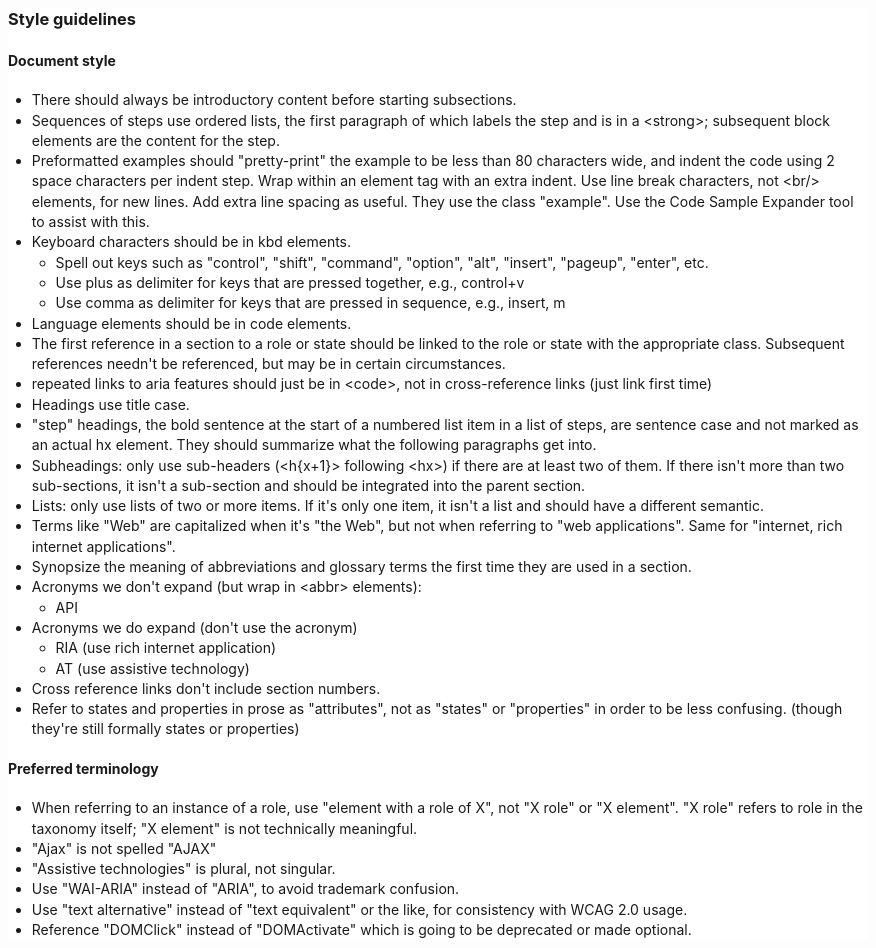 ### Style guidelines

#### Document style

* There should always be introductory content before starting subsections.
* Sequences of steps use ordered lists, the first paragraph of which labels the step and is in a &lt;strong&gt;; subsequent block elements are the content for the step.
* Preformatted examples should "pretty-print" the example to be less than 80 characters wide, and indent the code using 2 space characters per indent step. Wrap within an element tag with an extra indent. Use line break characters, not &lt;br/&gt; elements, for new lines. Add extra line spacing as useful. They use the class "example". Use the Code Sample Expander tool to assist with this.
* Keyboard characters should be in kbd elements.
    * Spell out keys such as "control", "shift", "command", "option", "alt", "insert", "pageup", "enter", etc.
    * Use plus as delimiter for keys that are pressed together, e.g., control+v
    * Use comma as delimiter for keys that are pressed in sequence, e.g., insert, m
* Language elements should be in code elements.
* The first reference in a section to a role or state should be linked to the role or state with the appropriate class. Subsequent references needn't be referenced, but may be in certain circumstances.
* repeated links to aria features should just be in &lt;code&gt;, not in cross-reference links (just link first time)
* Headings use title case.
* "step" headings, the bold sentence at the start of a numbered list item in a list of steps, are sentence case and not marked as an actual hx element. They should summarize what the following paragraphs get into.
* Subheadings: only use sub-headers (&lt;h{x+1}&gt; following &lt;hx&gt;) if there are at least two of them. If there isn't more than two sub-sections, it isn't a sub-section and should be integrated into the parent section.
* Lists: only use lists of two or more items. If it's only one item, it isn't a list and should have a different semantic.
* Terms like "Web" are capitalized when it's "the Web", but not when referring to "web applications". Same for "internet, rich internet applications".
* Synopsize the meaning of abbreviations and glossary terms the first time they are used in a section.
* Acronyms we don't expand (but wrap in &lt;abbr&gt; elements):
    * API
* Acronyms we do expand (don't use the acronym)
    * RIA (use rich internet application)
    * AT (use assistive technology)
* Cross reference links don't include section numbers.
* Refer to states and properties in prose as "attributes", not as "states" or "properties" in order to be less confusing. (though they're still formally states or properties)

#### Preferred terminology

* When referring to an instance of a role, use "element with a role of X", not "X role" or "X element". "X role" refers to role in the taxonomy itself; "X element" is not technically meaningful.
* "Ajax" is not spelled "AJAX"
* "Assistive technologies" is plural, not singular.
* Use "WAI-ARIA" instead of "ARIA", to avoid trademark confusion.
* Use "text alternative" instead of "text equivalent" or the like, for consistency with WCAG 2.0 usage.
* Reference "DOMClick" instead of "DOMActivate" which is going to be deprecated or made optional.
